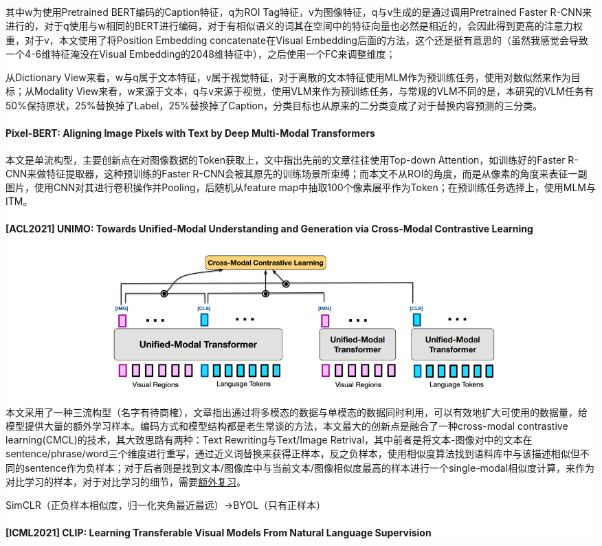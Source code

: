 其中w为使用Pretrained BERT编码的Caption特征，q为ROI Tag特征，v为图像特征，q与v生成的是通过调用Pretrained Faster R-CNN来进行的，对于q使用与w相同的BERT进行编码，对于有相似语义的词其在空间中的特征向量也必然是相近的，会因此得到更高的注意力权重，对于v，本文使用了将Position Embedding concatenate在Visual Embedding后面的方法，这个还是挺有意思的（虽然我感觉会导致一个4-6维特征淹没在Visual Embedding的2048维特征中），之后使用一个FC来调整维度；

从Dictionary View来看，w与q属于文本特征，v属于视觉特征，对于离散的文本特征使用MLM作为预训练任务，使用对数似然来作为目标；从Modality View来看，w来源于文本，q与v来源于视觉，使用VLM来作为预训练任务，与常规的VLM不同的是，本研究的VLM任务有50%保持原状，25%替换掉了Label，25%替换掉了Caption，分类目标也从原来的二分类变成了对于替换内容预测的三分类。

</span>

#### Pixel-BERT: Aligning Image Pixels with Text by Deep Multi-Modal Transformers

本文是单流构型，主要创新点在对图像数据的Token获取上，文中指出先前的文章往往使用Top-down Attention，如训练好的Faster R-CNN来做特征提取器，这种预训练的Faster R-CNN会被其原先的训练场景所束缚；而本文不从ROI的角度，而是从像素的角度来表征一副图片，使用CNN对其进行卷积操作并Pooling，后随机从feature map中抽取100个像素展平作为Token；在预训练任务选择上，使用MLM与ITM。

#### [ACL2021] UNIMO: Towards Unified-Modal Understanding and Generation via Cross-Modal Contrastive Learning

<div style="text-align: center;">

<img src="./images/unimo.png" width="600" height="XXX" />

</div>

本文采用了一种三流构型（名字有待商榷），文章指出通过将多模态的数据与单模态的数据同时利用，可以有效地扩大可使用的数据量，给模型提供大量的额外学习样本。编码方式和模型结构都是老生常谈的方法，本文最大的创新点是融合了一种cross-modal contrastive learning(CMCL)的技术，其大致思路有两种：Text Rewriting与Text/Image Retrival，其中前者是将文本-图像对中的文本在sentence/phrase/word三个维度进行重写，通过近义词替换来获得正样本，反之负样本，使用相似度算法找到语料库中与该描述相似但不同的sentence作为负样本；对于后者则是找到文本/图像库中与当前文本/图像相似度最高的样本进行一个single-modal相似度计算，来作为对比学习的样本，对于对比学习的细节，需要[额外复习](https://zhuanlan.zhihu.com/p/141172794?ivk_sa=1024320u)。

SimCLR（正负样本相似度，归一化夹角最近最远）→BYOL（只有正样本）

<span id="CLIP">

#### [ICML2021] CLIP: Learning Transferable Visual Models From Natural Language Supervision

</span>

